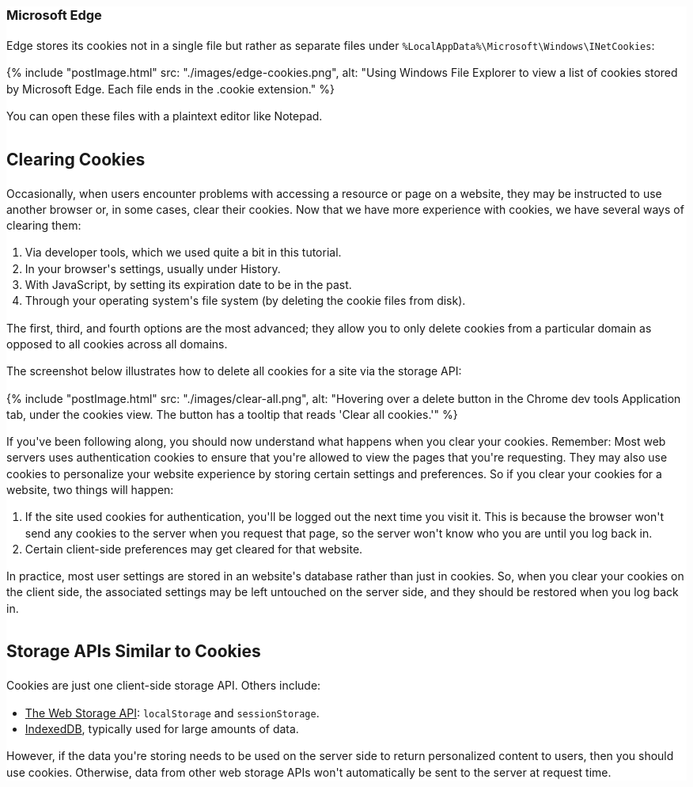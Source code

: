 ### Microsoft Edge

Edge stores its cookies not in a single file but rather as separate files under `%LocalAppData%\Microsoft\Windows\INetCookies`:

{% include "postImage.html" src: "./images/edge-cookies.png", alt: "Using Windows File Explorer to view a list of cookies stored by Microsoft Edge. Each file ends in the .cookie extension." %}

You can open these files with a plaintext editor like Notepad.

## Clearing Cookies

Occasionally, when users encounter problems with accessing a resource or page on a website, they may be instructed to use another browser or, in some cases, clear their cookies. Now that we have more experience with cookies, we have several ways of clearing them:

1. Via developer tools, which we used quite a bit in this tutorial.
2. In your browser's settings, usually under History.
3. With JavaScript, by setting its expiration date to be in the past.
4. Through your operating system's file system (by deleting the cookie files from disk).

The first, third, and fourth options are the most advanced; they allow you to only delete cookies from a particular domain as opposed to all cookies across all domains.

The screenshot below illustrates how to delete all cookies for a site via the storage API:

{% include "postImage.html" src: "./images/clear-all.png", alt: "Hovering over a delete button in the Chrome dev tools Application tab, under the cookies view. The button has a tooltip that reads 'Clear all cookies.'" %}

If you've been following along, you should now understand what happens when you clear your cookies. Remember: Most web servers uses authentication cookies to ensure that you're allowed to view the pages that you're requesting. They may also use cookies to personalize your website experience by storing certain settings and preferences. So if you clear your cookies for a website, two things will happen:

1. If the site used cookies for authentication, you'll be logged out the next time you visit it. This is because the browser won't send any cookies to the server when you request that page, so the server won't know who you are until you log back in.
2. Certain client-side preferences may get cleared for that website.

In practice, most user settings are stored in an website's database rather than just in cookies. So, when you clear your cookies on the client side, the associated settings may be left untouched on the server side, and they should be restored when you log back in.

## Storage APIs Similar to Cookies

Cookies are just one client-side storage API. Others include:

- [The Web Storage API](https://developer.mozilla.org/en-US/docs/Web/API/Web_Storage_API): `localStorage` and `sessionStorage`.
- [IndexedDB](https://developer.mozilla.org/en-US/docs/Web/API/IndexedDB_API), typically used for large amounts of data.

However, if the data you're storing needs to be used on the server side to return personalized content to users, then you should use cookies. Otherwise, data from other web storage APIs won't automatically be sent to the server at request time.
